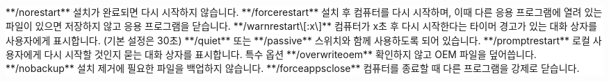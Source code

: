 </th>
</tr>
<tr class="alternateRow">
<td style="border:1px solid black;">
**/norestart**
</td>
<td style="border:1px solid black;">
설치가 완료되면 다시 시작하지 않습니다.
</td>
</tr>
<tr>
<td style="border:1px solid black;">
**/forcerestart**
</td>
<td style="border:1px solid black;">
설치 후 컴퓨터를 다시 시작하며, 이때 다른 응용 프로그램에 열려 있는 파일이 있으면 저장하지 않고 응용 프로그램을 닫습니다.
</td>
</tr>
<tr class="alternateRow">
<td style="border:1px solid black;">
**/warnrestart\[:x\]**
</td>
<td style="border:1px solid black;">
컴퓨터가 x초 후 다시 시작한다는 타이머 경고가 있는 대화 상자를 사용자에게 표시합니다. (기본 설정은 30초) **/quiet** 또는 **/passive** 스위치와 함께 사용하도록 되어 있습니다.
</td>
</tr>
<tr>
<td style="border:1px solid black;">
**/promptrestart**
</td>
<td style="border:1px solid black;">
로컬 사용자에게 다시 시작할 것인지 묻는 대화 상자를 표시합니다.
</td>
</tr>
<tr>
<th colspan="2">
특수 옵션
</th>
</tr>
<tr class="alternateRow">
<td style="border:1px solid black;">
**/overwriteoem**
</td>
<td style="border:1px solid black;">
확인하지 않고 OEM 파일을 덮어씁니다.
</td>
</tr>
<tr>
<td style="border:1px solid black;">
**/nobackup**
</td>
<td style="border:1px solid black;">
설치 제거에 필요한 파일을 백업하지 않습니다.
</td>
</tr>
<tr class="alternateRow">
<td style="border:1px solid black;">
**/forceappsclose**
</td>
<td style="border:1px solid black;">
컴퓨터를 종료할 때 다른 프로그램을 강제로 닫습니다.
</td>
</tr>